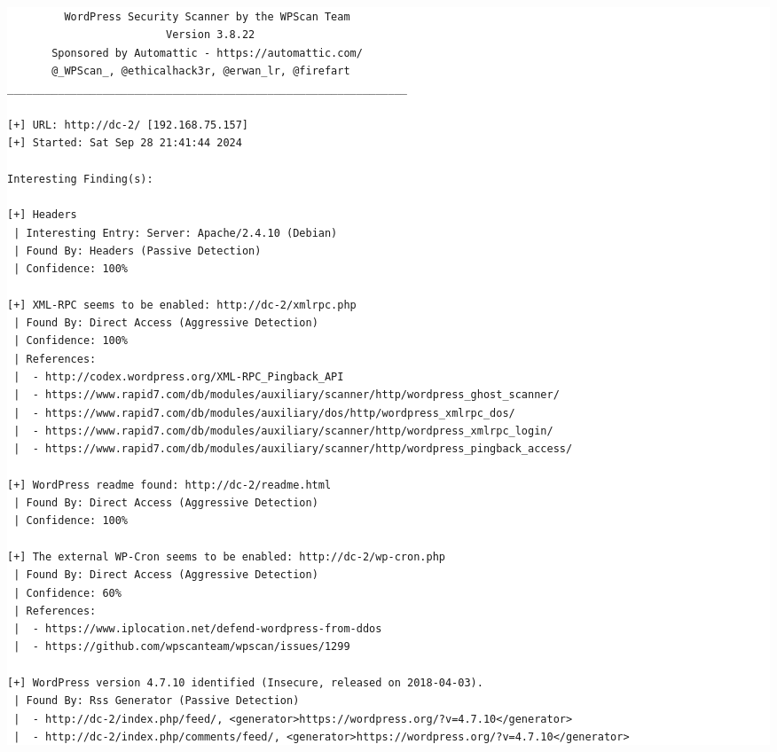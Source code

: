              WordPress Security Scanner by the WPScan Team
                             Version 3.8.22
           Sponsored by Automattic - https://automattic.com/
           @_WPScan_, @ethicalhack3r, @erwan_lr, @firefart
    _______________________________________________________________
    
    [+] URL: http://dc-2/ [192.168.75.157]
    [+] Started: Sat Sep 28 21:41:44 2024
    
    Interesting Finding(s):
    
    [+] Headers
     | Interesting Entry: Server: Apache/2.4.10 (Debian)
     | Found By: Headers (Passive Detection)
     | Confidence: 100%
    
    [+] XML-RPC seems to be enabled: http://dc-2/xmlrpc.php
     | Found By: Direct Access (Aggressive Detection)
     | Confidence: 100%
     | References:
     |  - http://codex.wordpress.org/XML-RPC_Pingback_API
     |  - https://www.rapid7.com/db/modules/auxiliary/scanner/http/wordpress_ghost_scanner/
     |  - https://www.rapid7.com/db/modules/auxiliary/dos/http/wordpress_xmlrpc_dos/
     |  - https://www.rapid7.com/db/modules/auxiliary/scanner/http/wordpress_xmlrpc_login/
     |  - https://www.rapid7.com/db/modules/auxiliary/scanner/http/wordpress_pingback_access/
    
    [+] WordPress readme found: http://dc-2/readme.html
     | Found By: Direct Access (Aggressive Detection)
     | Confidence: 100%
    
    [+] The external WP-Cron seems to be enabled: http://dc-2/wp-cron.php
     | Found By: Direct Access (Aggressive Detection)
     | Confidence: 60%
     | References:
     |  - https://www.iplocation.net/defend-wordpress-from-ddos
     |  - https://github.com/wpscanteam/wpscan/issues/1299
    
    [+] WordPress version 4.7.10 identified (Insecure, released on 2018-04-03).
     | Found By: Rss Generator (Passive Detection)
     |  - http://dc-2/index.php/feed/, <generator>https://wordpress.org/?v=4.7.10</generator>
     |  - http://dc-2/index.php/comments/feed/, <generator>https://wordpress.org/?v=4.7.10</generator>
    